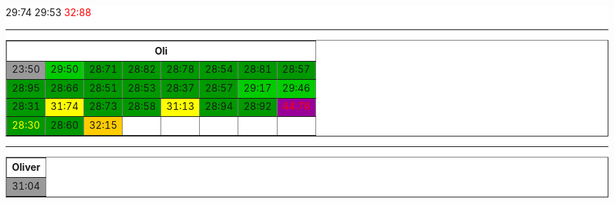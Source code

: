   <tr> 
    <td bgcolor="#00CC00">29:74</td>
    <td bgcolor="#00CC00">29:53</td>
    <td bgcolor="#FFCC00"><font color="#FF0000">32:88</font></td>
    <td>&nbsp;</td>
    <td>&nbsp;</td>
    <td>&nbsp;</td>
    <td>&nbsp;</td>
    <td>&nbsp;</td>
  </tr>
</table>
<hr>
<table width="100%" border="1" cellspacing="1" cellpadding="1" align="center">
  <tr> 
    <th colspan="8">Oli</th>
  </tr>
  <tr> 
    <td bgcolor="#999999">23:50</td>
    <td bgcolor="#00CC00">29:50</td>
    <td bgcolor="#009900">28:71</td>
    <td bgcolor="#009900">28:82</td>
    <td bgcolor="#009900">28:78</td>
    <td bgcolor="#009900">28:54</td>
    <td bgcolor="#009900">28:81</td>
    <td bgcolor="#009900">28:57</td>
  </tr>
  <tr> 
    <td bgcolor="#009900">28:95</td>
    <td bgcolor="#009900">28:66</td>
    <td bgcolor="#009900">28:51</td>
    <td bgcolor="#009900">28:53</td>
    <td bgcolor="#009900">28:37</td>
    <td bgcolor="#009900">28:57</td>
    <td bgcolor="#00CC00">29:17</td>
    <td bgcolor="#00CC00">29:46</td>
  </tr>
  <tr> 
    <td bgcolor="#009900">28:31</td>
    <td bgcolor="#FFFF00">31:74</td>
    <td bgcolor="#009900">28:73</td>
    <td bgcolor="#009900">28:58</td>
    <td bgcolor="#FFFF00">31:13</td>
    <td bgcolor="#009900">28:94</td>
    <td bgcolor="#009900">28:92</td>
    <td bgcolor="#990099"><font color="#FF0000">44:76</font></td>
  </tr>
  <tr> 
    <td bgcolor="#009900"><font color="#FFFF00">28:30</font></td>
    <td bgcolor="#009900">28:60</td>
    <td bgcolor="#FFCC00">32:15</td>
    <td>&nbsp;</td>
    <td>&nbsp;</td>
    <td>&nbsp;</td>
    <td>&nbsp;</td>
    <td>&nbsp;</td>
  </tr>
</table>
<hr>
<table width="100%" border="1" cellspacing="1" cellpadding="1" align="center">
  <tr> 
    <th colspan="8">Oliver</th>
  </tr>
  <tr> 
    <td bgcolor="#999999">31:04</td>